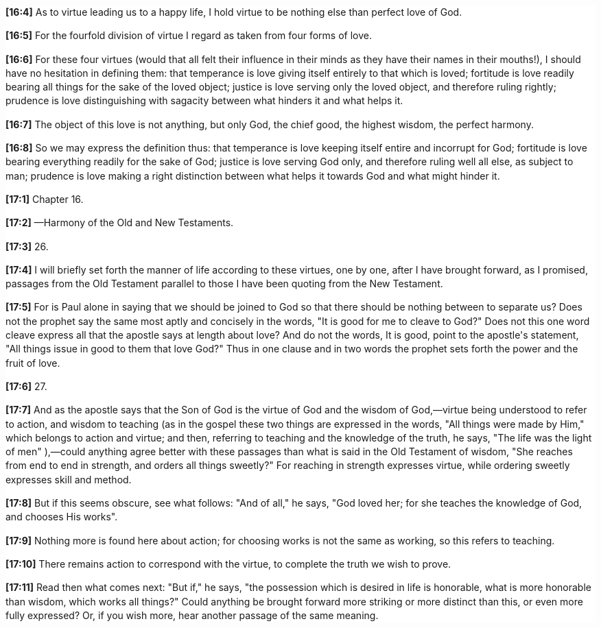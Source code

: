 **[16:4]** As to virtue leading us to a happy life, I hold virtue to be nothing else than perfect love of God.

**[16:5]** For the fourfold division of virtue I regard as taken from four forms of love.

**[16:6]** For these four virtues (would that all felt their influence in their minds as they have their names in their mouths!), I should have no hesitation in defining them: that temperance is love giving itself entirely to that which is loved; fortitude is love readily bearing all things for the sake of the loved object; justice is love serving only the loved object, and therefore ruling rightly; prudence is love distinguishing with sagacity between what hinders it and what helps it.

**[16:7]** The object of this love is not anything, but only God, the chief good, the highest wisdom, the perfect harmony.

**[16:8]** So we may express the definition thus: that temperance is love keeping itself entire and incorrupt for God; fortitude is love bearing everything readily for the sake of God; justice is love serving God only, and therefore ruling well all else, as subject to man; prudence is love making a right distinction between what helps it towards God and what might hinder it.

**[17:1]** Chapter 16.

**[17:2]** —Harmony of the Old and New Testaments.

**[17:3]** 26.

**[17:4]** I will briefly set forth the manner of life according to these virtues, one by one, after I have brought forward, as I promised, passages from the Old Testament parallel to those I have been quoting from the New Testament.

**[17:5]** For is Paul alone in saying that we should be joined to God so that there should be nothing between to separate us? Does not the prophet say the same most aptly and concisely in the words, "It is good for me to cleave to God?"   Does not this one word cleave express all that the apostle says at length about love? And do not the words, It is good, point to the apostle's statement, "All things issue in good to them that love God?" Thus in one clause and in two words the prophet sets forth the power and the fruit of love.

**[17:6]** 27.

**[17:7]** And as the apostle says that the Son of God is the virtue of God and the wisdom of God,—virtue being understood to refer to action, and wisdom to teaching (as in the gospel these two things are expressed in the words, "All things were made by Him," which belongs to action and virtue; and then, referring to teaching and the knowledge of the truth, he says, "The life was the light of men" ),—could anything agree better with these passages than what is said in the Old Testament  of wisdom, "She reaches from end to end in strength, and orders all things sweetly?" For reaching in strength expresses virtue, while ordering sweetly expresses skill and method.

**[17:8]** But if this seems obscure, see what follows: "And of all," he says, "God loved her; for she teaches the knowledge of God, and chooses His works".

**[17:9]** Nothing more is found here about action; for choosing works is not the same as working, so this refers to teaching.

**[17:10]** There remains action to correspond with the virtue, to complete the truth we wish to prove.

**[17:11]** Read then what comes next: "But if," he says, "the possession which is desired in life is honorable, what is more honorable than wisdom, which works all things?" Could anything be brought forward more striking or more distinct than this, or even more fully expressed? Or, if you wish more, hear another passage of the same meaning.
